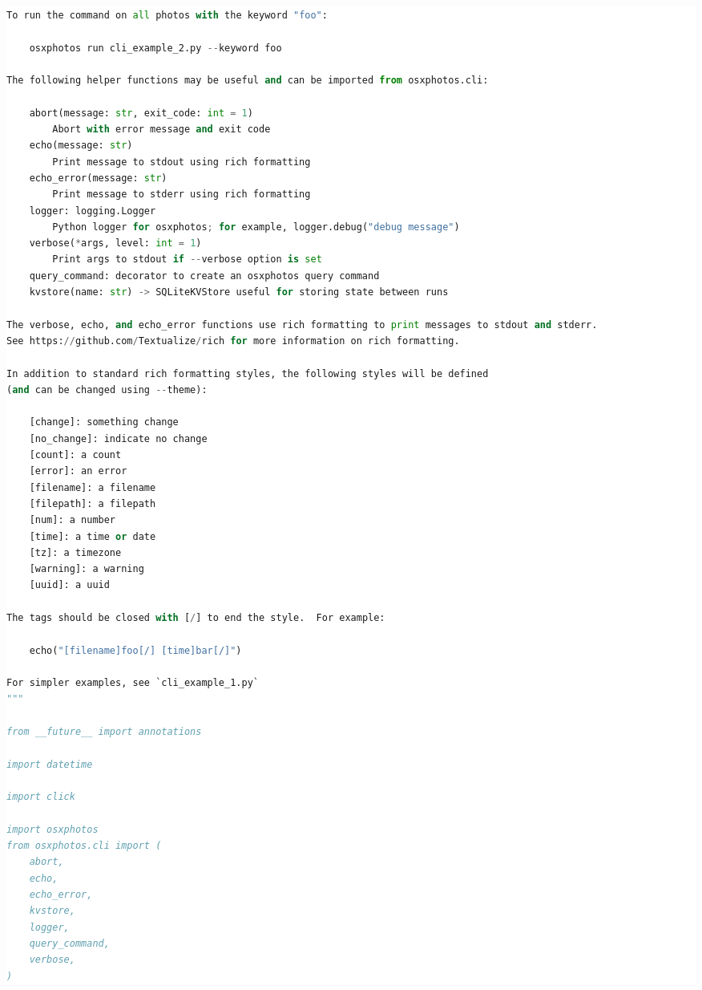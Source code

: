 ```python
To run the command on all photos with the keyword "foo":

    osxphotos run cli_example_2.py --keyword foo

The following helper functions may be useful and can be imported from osxphotos.cli:

    abort(message: str, exit_code: int = 1)
        Abort with error message and exit code
    echo(message: str)
        Print message to stdout using rich formatting
    echo_error(message: str)
        Print message to stderr using rich formatting
    logger: logging.Logger
        Python logger for osxphotos; for example, logger.debug("debug message")
    verbose(*args, level: int = 1)
        Print args to stdout if --verbose option is set
    query_command: decorator to create an osxphotos query command
    kvstore(name: str) -> SQLiteKVStore useful for storing state between runs

The verbose, echo, and echo_error functions use rich formatting to print messages to stdout and stderr.
See https://github.com/Textualize/rich for more information on rich formatting.

In addition to standard rich formatting styles, the following styles will be defined
(and can be changed using --theme):

    [change]: something change
    [no_change]: indicate no change
    [count]: a count
    [error]: an error
    [filename]: a filename
    [filepath]: a filepath
    [num]: a number
    [time]: a time or date
    [tz]: a timezone
    [warning]: a warning
    [uuid]: a uuid

The tags should be closed with [/] to end the style.  For example:

    echo("[filename]foo[/] [time]bar[/]")

For simpler examples, see `cli_example_1.py`
"""

from __future__ import annotations

import datetime

import click

import osxphotos
from osxphotos.cli import (
    abort,
    echo,
    echo_error,
    kvstore,
    logger,
    query_command,
    verbose,
)


```